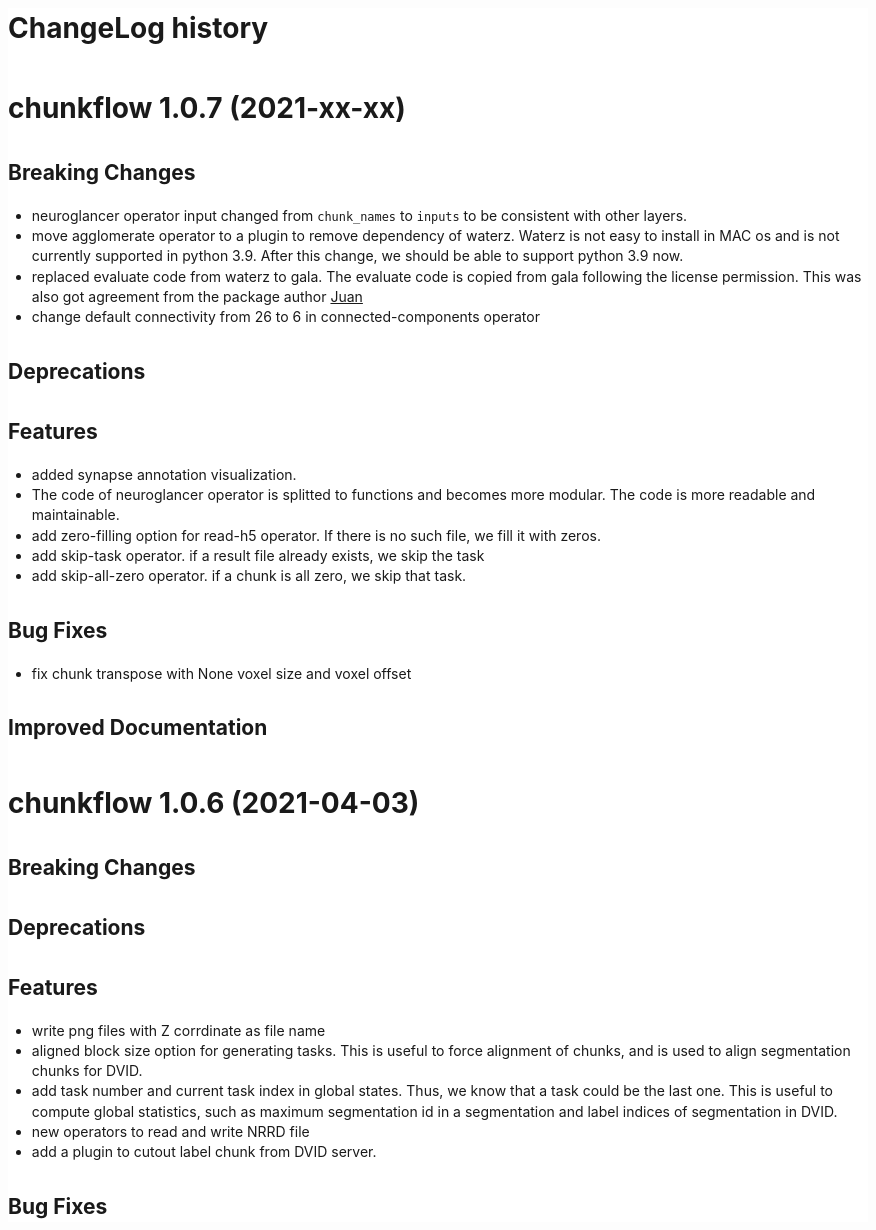 ChangeLog history
==================

# chunkflow 1.0.7 (2021-xx-xx)
## Breaking Changes
- neuroglancer operator input changed from `chunk_names` to `inputs` to be consistent with other layers.
- move agglomerate operator to a plugin to remove dependency of waterz. Waterz is not easy to install in MAC os and is not currently supported in python 3.9. After this change, we should be able to support python 3.9 now.
- replaced evaluate code from waterz to gala. The evaluate code is copied from gala following the license permission. This was also got agreement from the package author [Juan](https://github.com/janelia-flyem/gala/issues/99#issuecomment-823767079)
- change default connectivity from 26 to 6 in connected-components operator
## Deprecations 

## Features
- added synapse annotation visualization.
- The code of neuroglancer operator is splitted to functions and becomes more modular. The code is more readable and maintainable.
- add zero-filling option for read-h5 operator. If there is no such file, we fill it with zeros.
- add skip-task operator. if a result file already exists, we skip the task
- add skip-all-zero operator. if a chunk is all zero, we skip that task.
## Bug Fixes 
- fix chunk transpose with None voxel size and voxel offset

## Improved Documentation 

# chunkflow 1.0.6 (2021-04-03)
## Breaking Changes

## Deprecations 

## Features
- write png files with Z corrdinate as file name
- aligned block size option for generating tasks. This is useful to force alignment of chunks, and is used to align segmentation chunks for DVID.
- add task number and current task index in global states. Thus, we know that a task could be the last one. This is useful to compute global statistics, such as maximum segmentation id in a segmentation and label indices of segmentation in DVID.
- new operators to read and write NRRD file
- add a plugin to cutout label chunk from DVID server.
## Bug Fixes 
